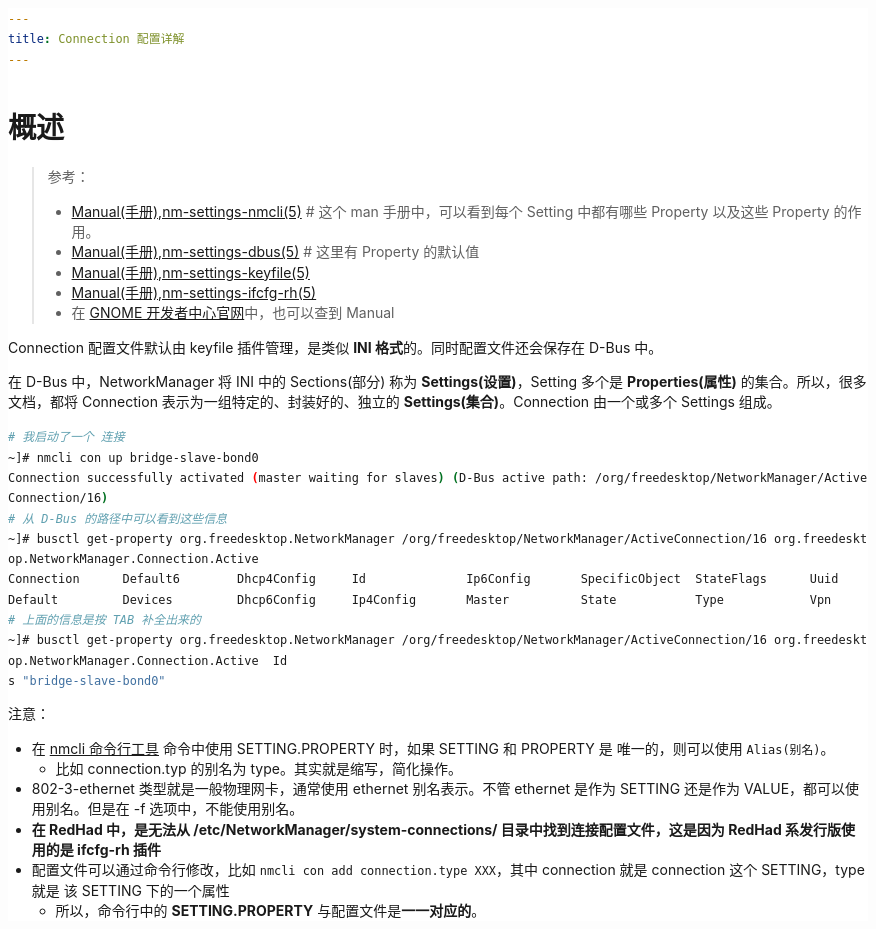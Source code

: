 ```yaml
---
title: Connection 配置详解
---
```


# 概述

> 参考：
>
> - [Manual(手册),nm-settings-nmcli(5)](https://networkmanager.dev/docs/api/latest/nm-settings-nmcli.html) # 这个 man 手册中，可以看到每个 Setting 中都有哪些 Property 以及这些 Property 的作用。
> - [Manual(手册),nm-settings-dbus(5)](https://networkmanager.dev/docs/api/latest/nm-settings-dbus.html) # 这里有 Property 的默认值
> - [Manual(手册),nm-settings-keyfile(5)](https://networkmanager.dev/docs/api/latest/nm-settings-keyfile.html)
> - [Manual(手册),nm-settings-ifcfg-rh(5)](https://networkmanager.dev/docs/api/latest/nm-settings-ifcfg-rh.html)
> - 在 [GNOME 开发者中心官网](https://developer-old.gnome.org/NetworkManager/)中，也可以查到 Manual

Connection 配置文件默认由 keyfile 插件管理，是类似 **INI 格式**的。同时配置文件还会保存在 D-Bus 中。

在 D-Bus 中，NetworkManager 将 INI 中的 Sections(部分) 称为 **Settings(设置)**，Setting 多个是 **Properties(属性)** 的集合。所以，很多文档，都将 Connection 表示为一组特定的、封装好的、独立的 **Settings(集合)**。Connection 由一个或多个 Settings 组成。

```bash
# 我启动了一个 连接
~]# nmcli con up bridge-slave-bond0
Connection successfully activated (master waiting for slaves) (D-Bus active path: /org/freedesktop/NetworkManager/ActiveConnection/16)
# 从 D-Bus 的路径中可以看到这些信息
~]# busctl get-property org.freedesktop.NetworkManager /org/freedesktop/NetworkManager/ActiveConnection/16 org.freedesktop.NetworkManager.Connection.Active
Connection      Default6        Dhcp4Config     Id              Ip6Config       SpecificObject  StateFlags      Uuid
Default         Devices         Dhcp6Config     Ip4Config       Master          State           Type            Vpn
# 上面的信息是按 TAB 补全出来的
~]# busctl get-property org.freedesktop.NetworkManager /org/freedesktop/NetworkManager/ActiveConnection/16 org.freedesktop.NetworkManager.Connection.Active  Id
s "bridge-slave-bond0"
```

注意：

- 在 [nmcli 命令行工具](/docs/1.操作系统/2.Kernel/8.Network/Linux%20网络栈管理/NetworkManager/nmcli%20命令行工具.md) 命令中使用 SETTING.PROPERTY 时，如果 SETTING 和 PROPERTY 是 唯一的，则可以使用 `Alias(别名)`。
  - 比如 connection.typ 的别名为 type。其实就是缩写，简化操作。
- 802-3-ethernet 类型就是一般物理网卡，通常使用 ethernet 别名表示。不管 ethernet 是作为 SETTING 还是作为 VALUE，都可以使用别名。但是在 -f 选项中，不能使用别名。
- **在 RedHad 中，是无法从 /etc/NetworkManager/system-connections/ 目录中找到连接配置文件，这是因为 RedHad 系发行版使用的是 ifcfg-rh 插件**
- 配置文件可以通过命令行修改，比如 `nmcli con add connection.type XXX`，其中 connection 就是 connection 这个 SETTING，type 就是 该 SETTING 下的一个属性
  - 所以，命令行中的 **SETTING.PROPERTY** 与配置文件是**一一对应的**。
